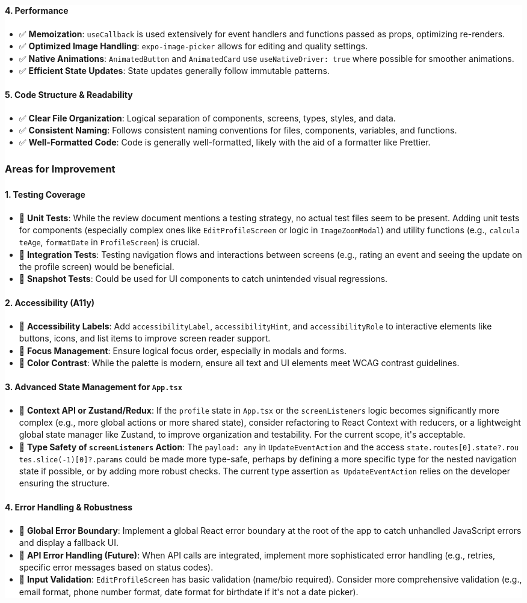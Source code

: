 #### 4. **Performance**
- ✅ **Memoization**: `useCallback` is used extensively for event handlers and functions passed as props, optimizing re-renders.
- ✅ **Optimized Image Handling**: `expo-image-picker` allows for editing and quality settings.
- ✅ **Native Animations**: `AnimatedButton` and `AnimatedCard` use `useNativeDriver: true` where possible for smoother animations.
- ✅ **Efficient State Updates**: State updates generally follow immutable patterns.

#### 5. **Code Structure & Readability**
- ✅ **Clear File Organization**: Logical separation of components, screens, types, styles, and data.
- ✅ **Consistent Naming**: Follows consistent naming conventions for files, components, variables, and functions.
- ✅ **Well-Formatted Code**: Code is generally well-formatted, likely with the aid of a formatter like Prettier.

### Areas for Improvement

#### 1. **Testing Coverage**
- 🔄 **Unit Tests**: While the review document mentions a testing strategy, no actual test files seem to be present. Adding unit tests for components (especially complex ones like `EditProfileScreen` or logic in `ImageZoomModal`) and utility functions (e.g., `calculateAge`, `formatDate` in `ProfileScreen`) is crucial.
- 🔄 **Integration Tests**: Testing navigation flows and interactions between screens (e.g., rating an event and seeing the update on the profile screen) would be beneficial.
- 🔄 **Snapshot Tests**: Could be used for UI components to catch unintended visual regressions.

#### 2. **Accessibility (A11y)**
- 🔄 **Accessibility Labels**: Add `accessibilityLabel`, `accessibilityHint`, and `accessibilityRole` to interactive elements like buttons, icons, and list items to improve screen reader support.
- 🔄 **Focus Management**: Ensure logical focus order, especially in modals and forms.
- 🔄 **Color Contrast**: While the palette is modern, ensure all text and UI elements meet WCAG contrast guidelines.

#### 3. **Advanced State Management for `App.tsx`**
- 🔄 **Context API or Zustand/Redux**: If the `profile` state in `App.tsx` or the `screenListeners` logic becomes significantly more complex (e.g., more global actions or more shared state), consider refactoring to React Context with reducers, or a lightweight global state manager like Zustand, to improve organization and testability. For the current scope, it's acceptable.
- 🔄 **Type Safety of `screenListeners` Action**: The `payload: any` in `UpdateEventAction` and the access `state.routes[0].state?.routes.slice(-1)[0]?.params` could be made more type-safe, perhaps by defining a more specific type for the nested navigation state if possible, or by adding more robust checks. The current type assertion `as UpdateEventAction` relies on the developer ensuring the structure.

#### 4. **Error Handling & Robustness**
- 🔄 **Global Error Boundary**: Implement a global React error boundary at the root of the app to catch unhandled JavaScript errors and display a fallback UI.
- 🔄 **API Error Handling (Future)**: When API calls are integrated, implement more sophisticated error handling (e.g., retries, specific error messages based on status codes).
- 🔄 **Input Validation**: `EditProfileScreen` has basic validation (name/bio required). Consider more comprehensive validation (e.g., email format, phone number format, date format for birthdate if it's not a date picker).
